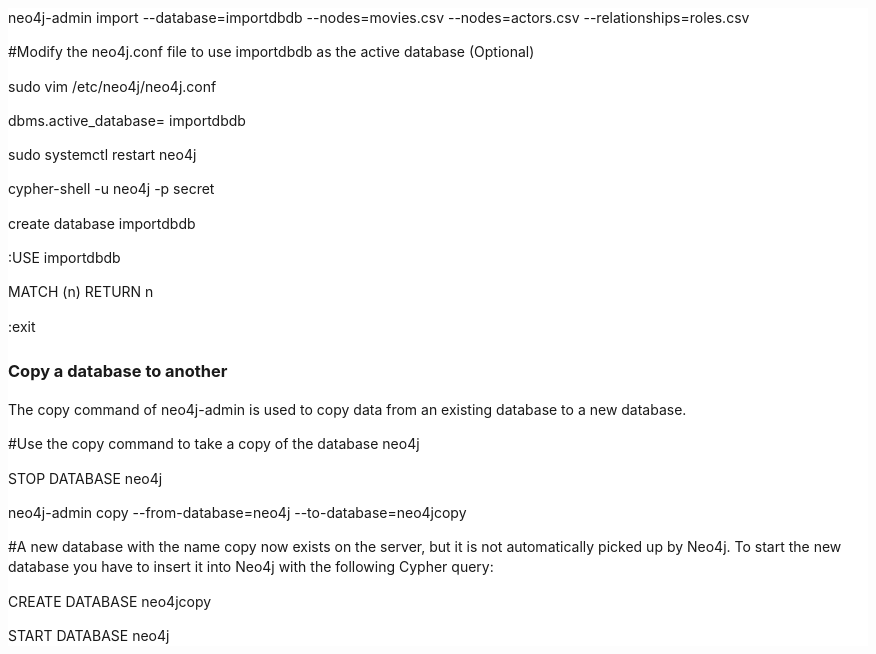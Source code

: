 
neo4j-admin import \--database=importdbdb \--nodes=movies.csv
\--nodes=actors.csv \--relationships=roles.csv

\#Modify the neo4j.conf file to use importdbdb as the active database
(Optional)

sudo vim /etc/neo4j/neo4j.conf

dbms.active_database= importdbdb

sudo systemctl restart neo4j

cypher-shell -u neo4j -p secret

create database importdbdb

:USE importdbdb

MATCH (n) RETURN n

:exit

### Copy a database to another

The copy command of neo4j-admin is used to copy data from an existing
database to a new database.

\#Use the copy command to take a copy of the database neo4j

STOP DATABASE neo4j

neo4j-admin copy \--from-database=neo4j \--to-database=neo4jcopy

\#A new database with the name copy now exists on the server, but it is
not automatically picked up by Neo4j. To start the new database you have
to insert it into Neo4j with the following Cypher query:

CREATE DATABASE neo4jcopy

START DATABASE neo4j
